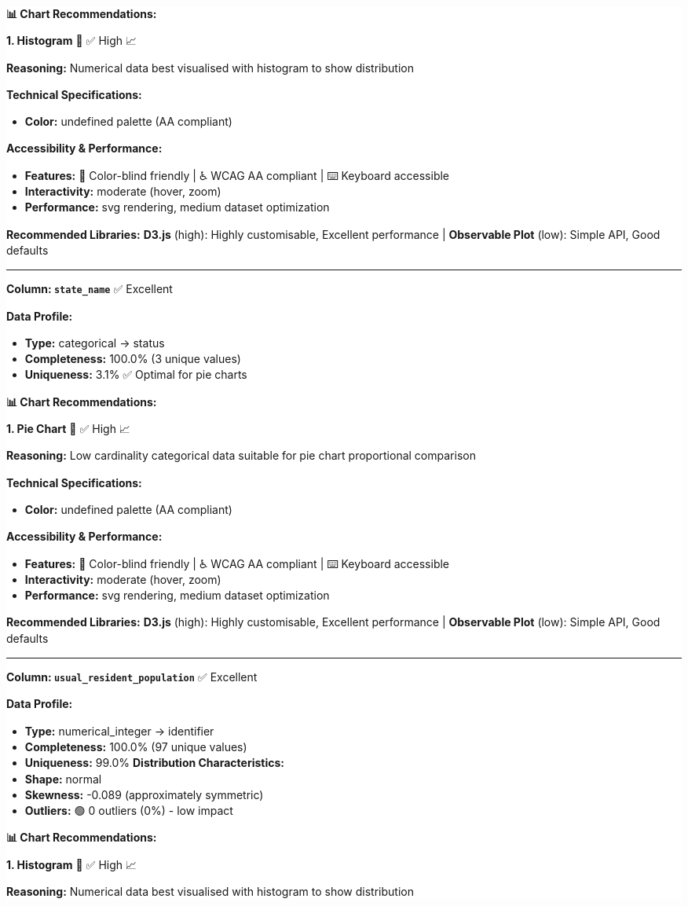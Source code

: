 **📊 Chart Recommendations:**

**1. Histogram** 🥇 ✅ High 📈

**Reasoning:** Numerical data best visualised with histogram to show distribution

**Technical Specifications:**
* **Color:** undefined palette (AA compliant)

**Accessibility & Performance:**
* **Features:** 🎨 Color-blind friendly | ♿ WCAG AA compliant | ⌨️ Keyboard accessible
* **Interactivity:** moderate (hover, zoom)
* **Performance:** svg rendering, medium dataset optimization

**Recommended Libraries:** **D3.js** (high): Highly customisable, Excellent performance | **Observable Plot** (low): Simple API, Good defaults

---
**Column: `state_name`** ✅ Excellent

**Data Profile:**
* **Type:** categorical → status
* **Completeness:** 100.0% (3 unique values)
* **Uniqueness:** 3.1% ✅ Optimal for pie charts

**📊 Chart Recommendations:**

**1. Pie Chart** 🥇 ✅ High 📈

**Reasoning:** Low cardinality categorical data suitable for pie chart proportional comparison

**Technical Specifications:**
* **Color:** undefined palette (AA compliant)

**Accessibility & Performance:**
* **Features:** 🎨 Color-blind friendly | ♿ WCAG AA compliant | ⌨️ Keyboard accessible
* **Interactivity:** moderate (hover, zoom)
* **Performance:** svg rendering, medium dataset optimization

**Recommended Libraries:** **D3.js** (high): Highly customisable, Excellent performance | **Observable Plot** (low): Simple API, Good defaults

---
**Column: `usual_resident_population`** ✅ Excellent

**Data Profile:**
* **Type:** numerical_integer → identifier
* **Completeness:** 100.0% (97 unique values)
* **Uniqueness:** 99.0% 
**Distribution Characteristics:**
* **Shape:** normal
* **Skewness:** -0.089 (approximately symmetric)
* **Outliers:** 🟢 0 outliers (0%) - low impact

**📊 Chart Recommendations:**

**1. Histogram** 🥇 ✅ High 📈

**Reasoning:** Numerical data best visualised with histogram to show distribution
